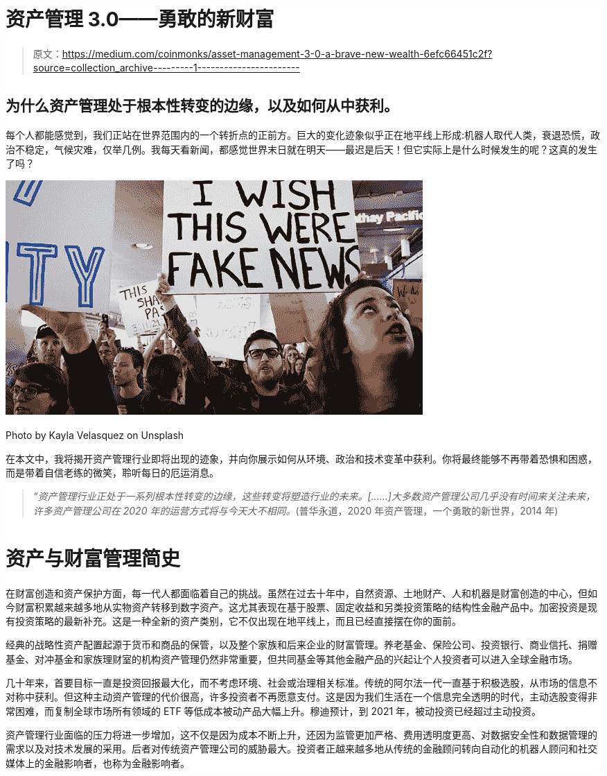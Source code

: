 # 资产管理 3.0——勇敢的新财富

> 原文：<https://medium.com/coinmonks/asset-management-3-0-a-brave-new-wealth-6efc66451c2f?source=collection_archive---------1----------------------->

## 为什么资产管理处于根本性转变的边缘，以及如何从中获利。

每个人都能感觉到，我们正站在世界范围内的一个转折点的正前方。巨大的变化迹象似乎正在地平线上形成:机器人取代人类，衰退恐慌，政治不稳定，气候灾难，仅举几例。我每天看新闻，都感觉世界末日就在明天——最迟是后天！但它实际上是什么时候发生的呢？这真的发生了吗？

![](img/0e4d11834e667213413aeefabd923aff.png)

Photo by Kayla Velasquez on Unsplash

在本文中，我将揭开资产管理行业即将出现的迹象，并向你展示如何从环境、政治和技术变革中获利。你将最终能够不再带着恐惧和困惑，而是带着自信老练的微笑，聆听每日的厄运消息。

> *“资产管理行业正处于一系列根本性转变的边缘，这些转变将塑造行业的未来。[……]大多数资产管理公司几乎没有时间来关注未来，许多资产管理公司在 2020 年的运营方式将与今天大不相同。*(普华永道，2020 年资产管理，一个勇敢的新世界，2014 年)

# **资产与财富管理简史**

在财富创造和资产保护方面，每一代人都面临着自己的挑战。虽然在过去十年中，自然资源、土地财产、人和机器是财富创造的中心，但如今财富积累越来越多地从实物资产转移到数字资产。这尤其表现在基于股票、固定收益和另类投资策略的结构性金融产品中。加密投资是现有投资策略的最新补充。这是一种全新的资产类别，它不仅出现在地平线上，而且已经直接摆在你的面前。

经典的战略性资产配置起源于货币和商品的保管，以及整个家族和后来企业的财富管理。养老基金、保险公司、投资银行、商业信托、捐赠基金、对冲基金和家族理财室的机构资产管理仍然非常重要，但共同基金等其他金融产品的兴起让个人投资者可以进入全球金融市场。

几十年来，首要目标一直是投资回报最大化，而不考虑环境、社会或治理相关标准。传统的阿尔法一代一直基于积极选股，从市场的信息不对称中获利。但这种主动资产管理的代价很高，许多投资者不再愿意支付。这是因为我们生活在一个信息完全透明的时代，主动选股变得非常困难，而复制全球市场所有领域的 ETF 等低成本被动产品大幅上升。穆迪预计，到 2021 年，被动投资已经超过主动投资。

资产管理行业面临的压力将进一步增加，这不仅是因为成本不断上升，还因为监管更加严格、费用透明度更高、对数据安全性和数据管理的需求以及对技术发展的采用。后者对传统资产管理公司的威胁最大。投资者正越来越多地从传统的金融顾问转向自动化的机器人顾问和社交媒体上的金融影响者，也称为金融影响者。
